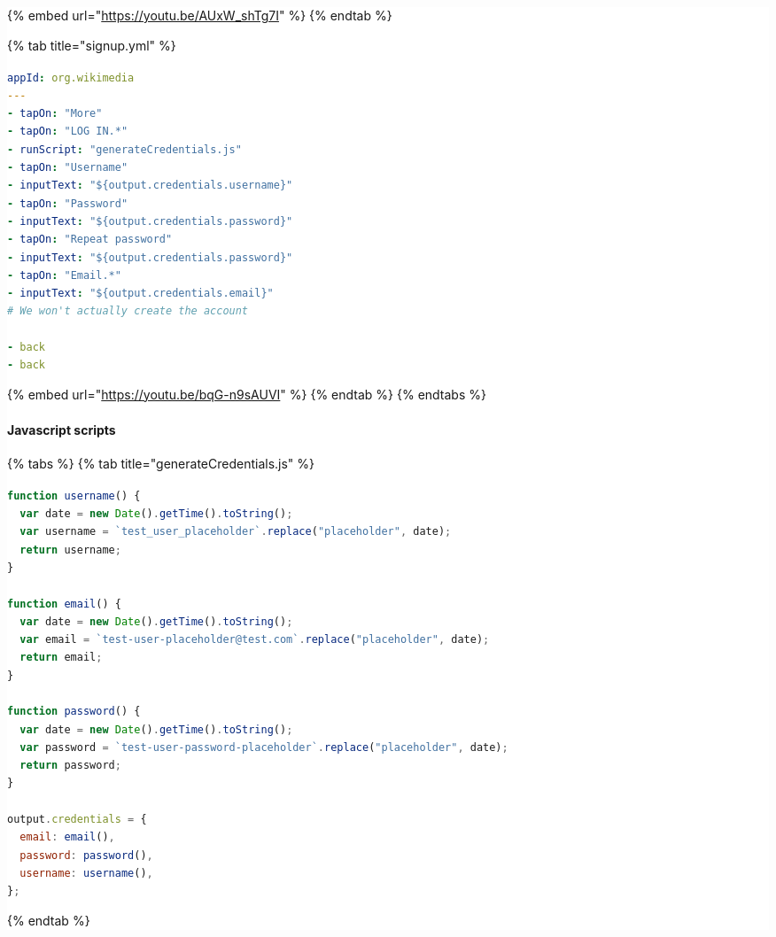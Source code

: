 {% embed url="https://youtu.be/AUxW_shTg7I" %}
{% endtab %}

{% tab title="signup.yml" %}
```yaml
appId: org.wikimedia
---
- tapOn: "More"
- tapOn: "LOG IN.*"
- runScript: "generateCredentials.js"
- tapOn: "Username"
- inputText: "${output.credentials.username}"
- tapOn: "Password"
- inputText: "${output.credentials.password}"
- tapOn: "Repeat password"
- inputText: "${output.credentials.password}"
- tapOn: "Email.*"
- inputText: "${output.credentials.email}"
# We won't actually create the account

- back
- back
```

{% embed url="https://youtu.be/bqG-n9sAUVI" %}
{% endtab %}
{% endtabs %}

#### Javascript scripts

{% tabs %}
{% tab title="generateCredentials.js" %}
```javascript
function username() {
  var date = new Date().getTime().toString();
  var username = `test_user_placeholder`.replace("placeholder", date);
  return username;
}

function email() {
  var date = new Date().getTime().toString();
  var email = `test-user-placeholder@test.com`.replace("placeholder", date);
  return email;
}

function password() {
  var date = new Date().getTime().toString();
  var password = `test-user-password-placeholder`.replace("placeholder", date);
  return password;
}

output.credentials = {
  email: email(),
  password: password(),
  username: username(),
};

```
{% endtab %}
